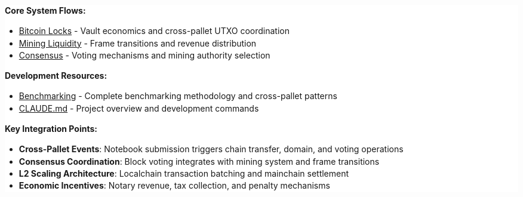 **Core System Flows:**

- [Bitcoin Locks](./bitcoin-locks.md) - Vault economics and cross-pallet UTXO coordination
- [Mining Liquidity](./mining-liquidity.md) - Frame transitions and revenue distribution
- [Consensus](./consensus.md) - Voting mechanisms and mining authority selection

**Development Resources:**

- [Benchmarking](./benchmarking.md) - Complete benchmarking methodology and cross-pallet patterns
- [CLAUDE.md](../CLAUDE.md) - Project overview and development commands

**Key Integration Points:**

- **Cross-Pallet Events**: Notebook submission triggers chain transfer, domain, and voting
  operations
- **Consensus Coordination**: Block voting integrates with mining system and frame transitions
- **L2 Scaling Architecture**: Localchain transaction batching and mainchain settlement
- **Economic Incentives**: Notary revenue, tax collection, and penalty mechanisms
